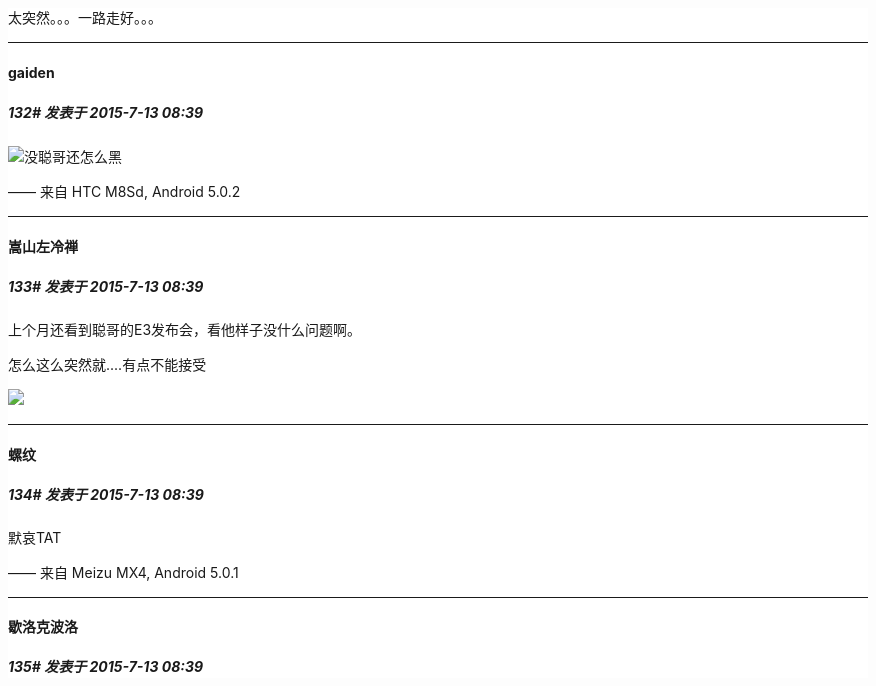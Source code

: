 


太突然。。。一路走好。。。







*****

####  gaiden  
##### 132#       发表于 2015-7-13 08:39



<img src="https://static.saraba1st.com/image/smiley/face/178.gif" referrerpolicy="no-referrer">没聪哥还怎么黑

—— 来自 HTC M8Sd, Android 5.0.2







*****

####  嵩山左冷禅  
##### 133#       发表于 2015-7-13 08:39




上个月还看到聪哥的E3发布会，看他样子没什么问题啊。


怎么这么突然就....有点不能接受

<img src="https://static.saraba1st.com/image/smiley/face/02.gif" referrerpolicy="no-referrer">







*****

####  螺纹  
##### 134#       发表于 2015-7-13 08:39




默哀TAT

—— 来自 Meizu MX4, Android 5.0.1







*****

####  歇洛克波洛  
##### 135#       发表于 2015-7-13 08:39
